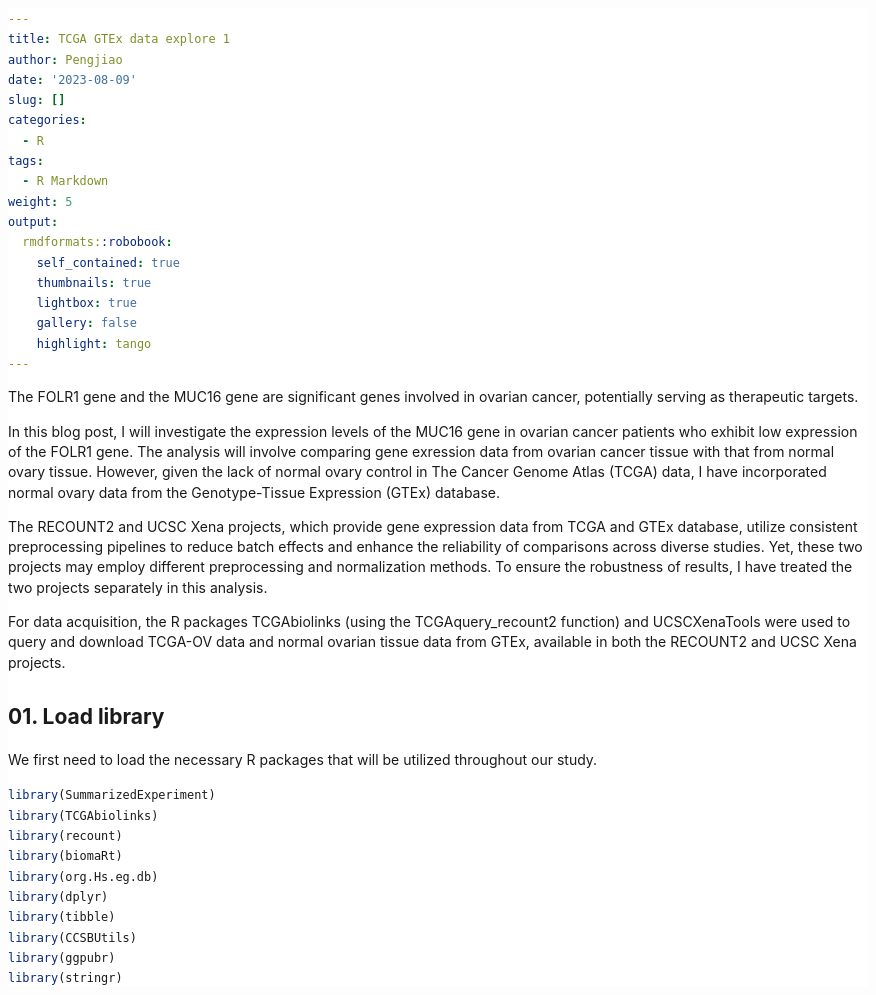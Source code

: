 ```yaml
---
title: TCGA GTEx data explore 1
author: Pengjiao
date: '2023-08-09'
slug: []
categories:
  - R
tags:
  - R Markdown
weight: 5
output: 
  rmdformats::robobook:
    self_contained: true
    thumbnails: true
    lightbox: true
    gallery: false
    highlight: tango
---
```





The FOLR1 gene and the MUC16 gene are significant genes involved in ovarian cancer, potentially serving as therapeutic targets.

In this blog post, I will investigate the expression levels of the MUC16 gene in ovarian cancer patients who exhibit low expression of the FOLR1 gene. The analysis will involve comparing gene exression data from ovarian cancer tissue with that from normal ovary tissue. However, given the lack of normal ovary control in The Cancer Genome Atlas (TCGA) data, I have incorporated normal ovary data from the Genotype-Tissue Expression (GTEx) database.

The RECOUNT2 and UCSC Xena projects, which provide gene expression data from TCGA and GTEx database, utilize consistent preprocessing pipelines to reduce batch effects and enhance the reliability of comparisons across diverse studies. Yet, these two projects may employ different preprocessing and normalization methods. To ensure the robustness of results, I have treated the two projects separately in this analysis.

For data acquisition, the R packages TCGAbiolinks (using the TCGAquery_recount2 function) and UCSCXenaTools were used to query and download TCGA-OV data and normal ovarian tissue data from GTEx, available in both the RECOUNT2 and UCSC Xena projects.


## 01. Load library

We first need to load the necessary R packages that will be utilized throughout our study.


```r
library(SummarizedExperiment)
library(TCGAbiolinks)
library(recount)
library(biomaRt)
library(org.Hs.eg.db)
library(dplyr)
library(tibble)
library(CCSBUtils)
library(ggpubr)
library(stringr)
```
